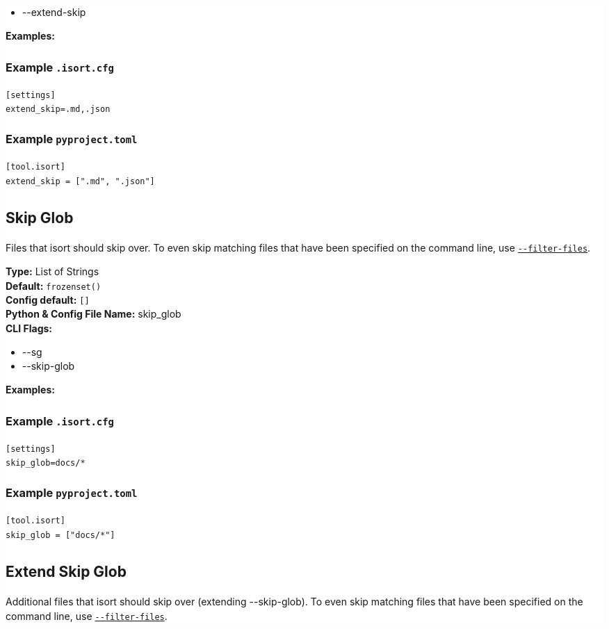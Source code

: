 - --extend-skip

**Examples:**

### Example `.isort.cfg`

```
[settings]
extend_skip=.md,.json
```

### Example `pyproject.toml`

```
[tool.isort]
extend_skip = [".md", ".json"]

```

## Skip Glob

Files that isort should skip over. To even skip matching files that have been specified on the command line, use [`--filter-files`](#filter-files).

**Type:** List of Strings  
**Default:** `frozenset()`  
**Config default:** `[]`  
**Python & Config File Name:** skip_glob  
**CLI Flags:**

- --sg
- --skip-glob

**Examples:**

### Example `.isort.cfg`

```
[settings]
skip_glob=docs/*

```

### Example `pyproject.toml`

```
[tool.isort]
skip_glob = ["docs/*"]

```

## Extend Skip Glob

Additional files that isort should skip over (extending --skip-glob). To even skip matching files that have been specified on the command line, use [`--filter-files`](#filter-files).
